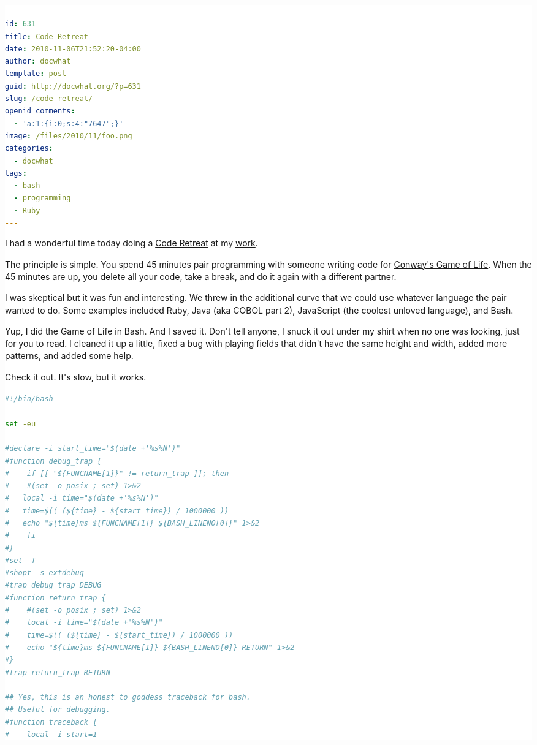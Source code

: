 ```yaml
---
id: 631
title: Code Retreat
date: 2010-11-06T21:52:20-04:00
author: docwhat
template: post
guid: http://docwhat.org/?p=631
slug: /code-retreat/
openid_comments:
  - 'a:1:{i:0;s:4:"7647";}'
image: /files/2010/11/foo.png
categories:
  - docwhat
tags:
  - bash
  - programming
  - Ruby
---
```

I had a wonderful time today doing a [Code Retreat](http://coderetreat.com/how-it-works.html) at my [work](http://vivisimo.com/).

The principle is simple. You spend 45 minutes pair programming with someone writing code for [Conway's Game of Life](http://en.wikipedia.org/wiki/Conway's_Game_of_Life).  When the 45 minutes are up, you delete all your code, take a break, and do it again with a different partner.

I was skeptical but it was fun and interesting.  We threw in the additional curve that we could use whatever language the pair wanted to do.  Some examples included Ruby, Java (aka COBOL part 2), JavaScript (the coolest unloved language), and Bash.

Yup, I did the Game of Life in Bash.  And I saved it.  Don't tell anyone, I snuck it out under my shirt when no one was looking, just for you to read.   I cleaned it up a little, fixed a bug with playing fields that didn't have the same height and width, added more patterns, and added some help.

Check it out.  It's slow, but it works.
```bash
#!/bin/bash

set -eu

#declare -i start_time="$(date +'%s%N')"
#function debug_trap {
#    if [[ "${FUNCNAME[1]}" != return_trap ]]; then
#    #(set -o posix ; set) 1>&2
#	local -i time="$(date +'%s%N')"
#	time=$(( (${time} - ${start_time}) / 1000000 ))
#	echo "${time}ms ${FUNCNAME[1]} ${BASH_LINENO[0]}" 1>&2
#    fi
#}
#set -T
#shopt -s extdebug
#trap debug_trap DEBUG
#function return_trap {
#    #(set -o posix ; set) 1>&2
#    local -i time="$(date +'%s%N')"
#    time=$(( (${time} - ${start_time}) / 1000000 ))
#    echo "${time}ms ${FUNCNAME[1]} ${BASH_LINENO[0]} RETURN" 1>&2
#}
#trap return_trap RETURN

## Yes, this is an honest to goddess traceback for bash.
## Useful for debugging.
#function traceback {
#    local -i start=1
```